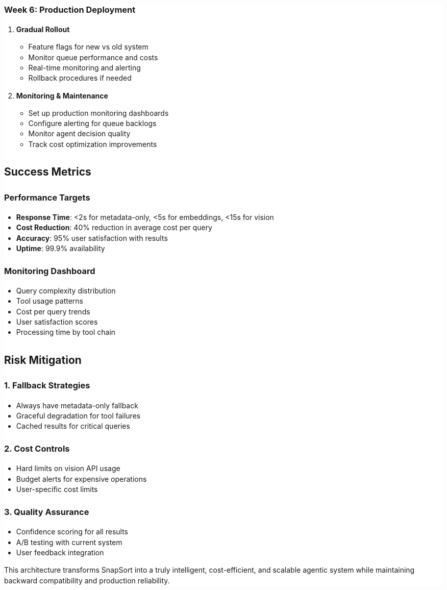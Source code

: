 ### Week 6: Production Deployment
1. **Gradual Rollout**
   - Feature flags for new vs old system
   - Monitor queue performance and costs
   - Real-time monitoring and alerting
   - Rollback procedures if needed

2. **Monitoring & Maintenance**
   - Set up production monitoring dashboards
   - Configure alerting for queue backlogs
   - Monitor agent decision quality
   - Track cost optimization improvements

## Success Metrics

### Performance Targets
- **Response Time**: <2s for metadata-only, <5s for embeddings, <15s for vision
- **Cost Reduction**: 40% reduction in average cost per query
- **Accuracy**: 95% user satisfaction with results
- **Uptime**: 99.9% availability

### Monitoring Dashboard
- Query complexity distribution
- Tool usage patterns
- Cost per query trends
- User satisfaction scores
- Processing time by tool chain

## Risk Mitigation

### 1. Fallback Strategies
- Always have metadata-only fallback
- Graceful degradation for tool failures
- Cached results for critical queries

### 2. Cost Controls
- Hard limits on vision API usage
- Budget alerts for expensive operations
- User-specific cost limits

### 3. Quality Assurance
- Confidence scoring for all results
- A/B testing with current system
- User feedback integration

This architecture transforms SnapSort into a truly intelligent, cost-efficient, and scalable agentic system while maintaining backward compatibility and production reliability.
